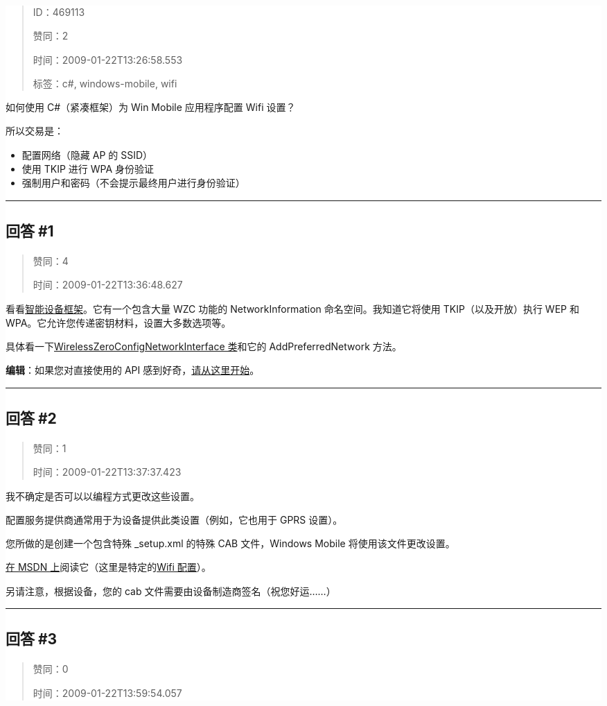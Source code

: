 > ID：469113
> 
> 赞同：2
> 
> 时间：2009-01-22T13:26:58.553
> 
> 标签：c#, windows-mobile, wifi

如何使用 C#（紧凑框架）为 Win Mobile 应用程序配置 Wifi 设置？

所以交易是：

*   配置网络（隐藏 AP 的 SSID）
*   使用 TKIP 进行 WPA 身份验证
*   强制用户和密码（不会提示最终用户进行身份验证）

* * *

## 回答 #1

> 赞同：4
> 
> 时间：2009-01-22T13:36:48.627

看看[智能设备框架](http://www.smartdeviceframework.com)。它有一个包含大量 WZC 功能的 NetworkInformation 命名空间。我知道它将使用 TKIP（以及开放）执行 WEP 和 WPA。它允许您传递密钥材料，设置大多数选项等。

具体看一下[WirelessZeroConfigNetworkInterface 类](http://www.opennetcf.com/library/sdf/html/e7233249-6758-6bec-b816-c2c0ad7f46b5.htm)和它的 AddPreferredNetwork 方法。

**编辑**：如果您对直接使用的 API 感到好奇，[请从这里开始](http://msdn.microsoft.com/en-us/library/aa930813.aspx)。

* * *

## 回答 #2

> 赞同：1
> 
> 时间：2009-01-22T13:37:37.423

我不确定是否可以以编程方式更改这些设置。

配置服务提供商通常用于为设备提供此类设置（例如，它也用于 GPRS 设置）。

您所做的是创建一个包含特殊 _setup.xml 的特殊 CAB 文件，Windows Mobile 将使用该文件更改设置。

[在 MSDN 上](http://msdn.microsoft.com/en-us/library/ms889540.aspx)阅读它（这里是特定的[Wifi 配置](http://msdn.microsoft.com/en-us/library/aa455986.aspx)）。

另请注意，根据设备，您的 cab 文件需要由设备制造商签名（祝您好运……）

* * *

## 回答 #3

> 赞同：0
> 
> 时间：2009-01-22T13:59:54.057
